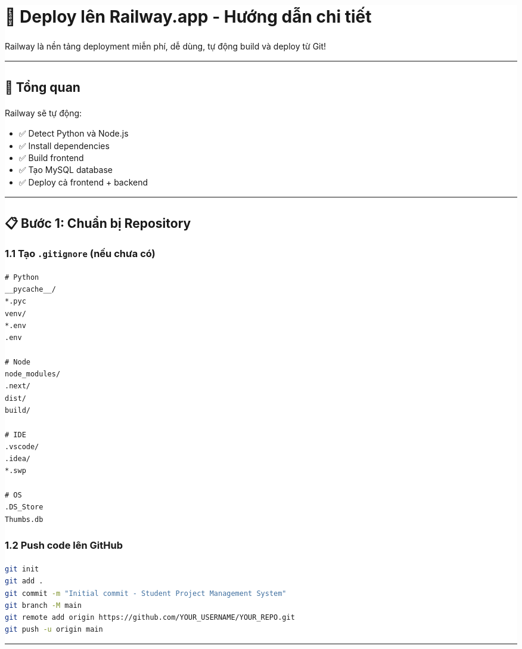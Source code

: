 # 🚂 Deploy lên Railway.app - Hướng dẫn chi tiết

Railway là nền tảng deployment miễn phí, dễ dùng, tự động build và deploy từ Git!

---

## 🎯 Tổng quan

Railway sẽ tự động:
- ✅ Detect Python và Node.js
- ✅ Install dependencies
- ✅ Build frontend
- ✅ Tạo MySQL database
- ✅ Deploy cả frontend + backend

---

## 📋 Bước 1: Chuẩn bị Repository

### 1.1 Tạo `.gitignore` (nếu chưa có)

```gitignore
# Python
__pycache__/
*.pyc
venv/
*.env
.env

# Node
node_modules/
.next/
dist/
build/

# IDE
.vscode/
.idea/
*.swp

# OS
.DS_Store
Thumbs.db
```

### 1.2 Push code lên GitHub

```bash
git init
git add .
git commit -m "Initial commit - Student Project Management System"
git branch -M main
git remote add origin https://github.com/YOUR_USERNAME/YOUR_REPO.git
git push -u origin main
```

---